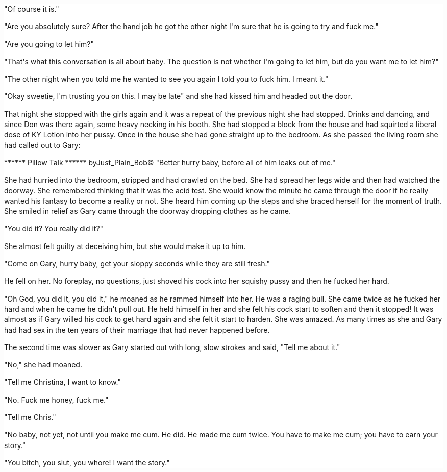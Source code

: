  "Of course it is." 

 "Are you absolutely sure? After the hand job he got the other night I'm sure that he is going to try and fuck me." 

 "Are you going to let him?" 

 "That's what this conversation is all about baby. The question is not whether I'm going to let him, but do you want me to let him?" 

 "The other night when you told me he wanted to see you again I told you to fuck him. I meant it." 

 "Okay sweetie, I'm trusting you on this. I may be late" and she had kissed him and headed out the door. 

 That night she stopped with the girls again and it was a repeat of the previous night she had stopped. Drinks and dancing, and since Don was there again, some heavy necking in his booth. She had stopped a block from the house and had squirted a liberal dose of KY Lotion into her pussy. Once in the house she had gone straight up to the bedroom. As she passed the living room she had called out to Gary:  

 

 ****** Pillow Talk ****** byJust_Plain_Bob© "Better hurry baby, before all of him leaks out of me." 

 She had hurried into the bedroom, stripped and had crawled on the bed. She had spread her legs wide and then had watched the doorway. She remembered thinking that it was the acid test. She would know the minute he came through the door if he really wanted his fantasy to become a reality or not. She heard him coming up the steps and she braced herself for the moment of truth. She smiled in relief as Gary came through the doorway dropping clothes as he came. 

 "You did it? You really did it?" 

 She almost felt guilty at deceiving him, but she would make it up to him. 

 "Come on Gary, hurry baby, get your sloppy seconds while they are still fresh." 

 He fell on her. No foreplay, no questions, just shoved his cock into her squishy pussy and then he fucked her hard. 

 "Oh God, you did it, you did it," he moaned as he rammed himself into her. He was a raging bull. She came twice as he fucked her hard and when he came he didn't pull out. He held himself in her and she felt his cock start to soften and then it stopped! It was almost as if Gary willed his cock to get hard again and she felt it start to harden. She was amazed. As many times as she and Gary had had sex in the ten years of their marriage that had never happened before. 

 The second time was slower as Gary started out with long, slow strokes and said, "Tell me about it." 

 "No," she had moaned. 

 "Tell me Christina, I want to know." 

 "No. Fuck me honey, fuck me." 

 "Tell me Chris." 

 "No baby, not yet, not until you make me cum. He did. He made me cum twice. You have to make me cum; you have to earn your story." 

 "You bitch, you slut, you whore! I want the story." 

